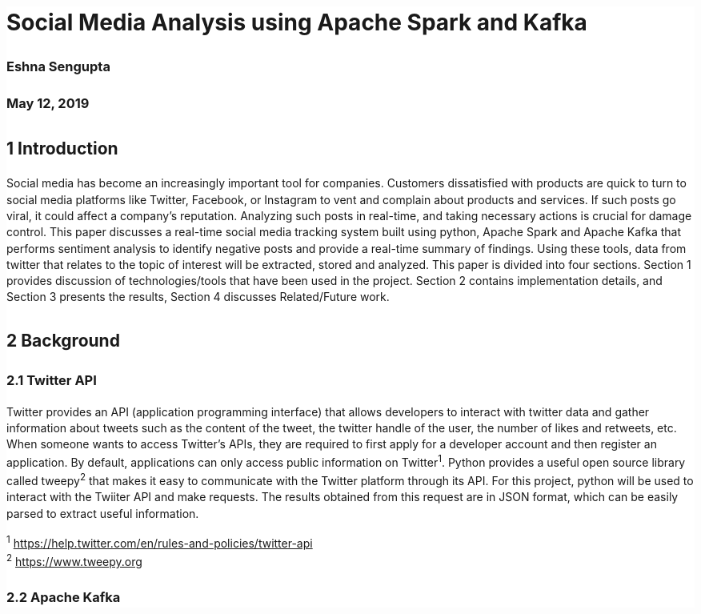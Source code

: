
# Social Media Analysis using Apache Spark and Kafka

### Eshna Sengupta

### May 12, 2019

## 1 Introduction

Social media has become an increasingly important tool for companies. Customers dissatisfied with
products are quick to turn to social media platforms like Twitter, Facebook, or Instagram to vent and
complain about products and services. If such posts go viral, it could affect a company’s reputation.
Analyzing such posts in real-time, and taking necessary actions is crucial for damage control. This
paper discusses a real-time social media tracking system built using python, Apache Spark and Apache
Kafka that performs sentiment analysis to identify negative posts and provide a real-time summary
of findings. Using these tools, data from twitter that relates to the topic of interest will be extracted,
stored and analyzed.
This paper is divided into four sections. Section 1 provides discussion of technologies/tools that
have been used in the project. Section 2 contains implementation details, and Section 3 presents the
results, Section 4 discusses Related/Future work.

## 2 Background

### 2.1 Twitter API

Twitter provides an API (application programming interface) that allows developers to interact with
twitter data and gather information about tweets such as the content of the tweet, the twitter handle
of the user, the number of likes and retweets, etc. When someone wants to access Twitter’s APIs,
they are required to first apply for a developer account and then register an application. By default,
applications can only access public information on Twitter<sup>1</sup>. Python provides a useful open source
library called tweepy<sup>2</sup> that makes it easy to communicate with the Twitter platform through its
API. For this project, python will be used to interact with the Twiiter API and make requests. The
results obtained from this request are in JSON format, which can be easily parsed to extract useful
information.

<sup>1</sup> https://help.twitter.com/en/rules-and-policies/twitter-api \
<sup>2</sup> https://www.tweepy.org


### 2.2 Apache Kafka
